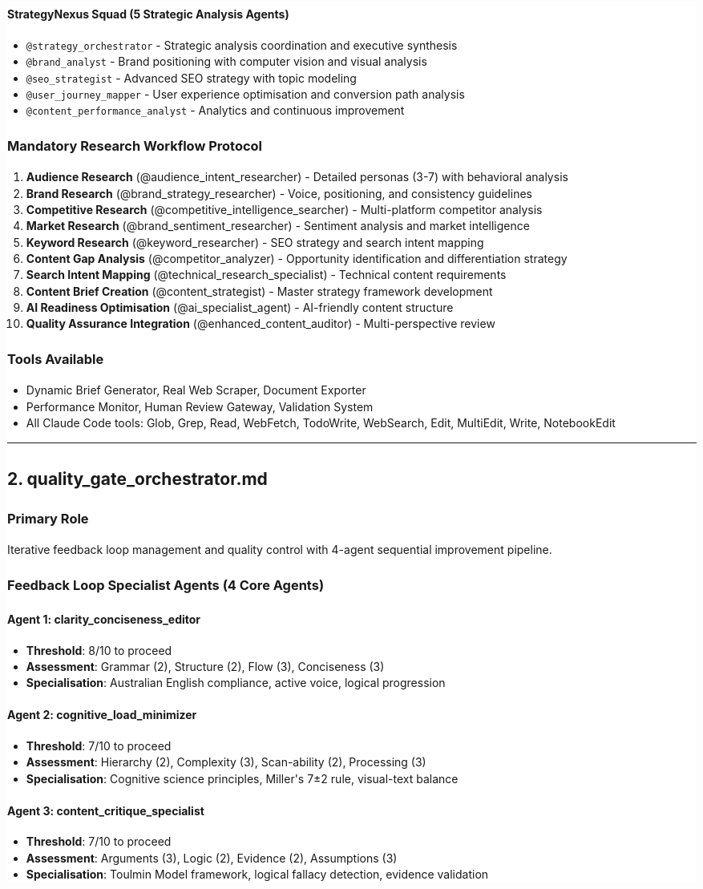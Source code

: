 #### **StrategyNexus Squad (5 Strategic Analysis Agents)**
- `@strategy_orchestrator` - Strategic analysis coordination and executive synthesis
- `@brand_analyst` - Brand positioning with computer vision and visual analysis
- `@seo_strategist` - Advanced SEO strategy with topic modeling
- `@user_journey_mapper` - User experience optimisation and conversion path analysis
- `@content_performance_analyst` - Analytics and continuous improvement

### **Mandatory Research Workflow Protocol**
1. **Audience Research** (@audience_intent_researcher) - Detailed personas (3-7) with behavioral analysis
2. **Brand Research** (@brand_strategy_researcher) - Voice, positioning, and consistency guidelines
3. **Competitive Research** (@competitive_intelligence_searcher) - Multi-platform competitor analysis
4. **Market Research** (@brand_sentiment_researcher) - Sentiment analysis and market intelligence
5. **Keyword Research** (@keyword_researcher) - SEO strategy and search intent mapping
6. **Content Gap Analysis** (@competitor_analyzer) - Opportunity identification and differentiation strategy
7. **Search Intent Mapping** (@technical_research_specialist) - Technical content requirements
8. **Content Brief Creation** (@content_strategist) - Master strategy framework development
9. **AI Readiness Optimisation** (@ai_specialist_agent) - AI-friendly content structure
10. **Quality Assurance Integration** (@enhanced_content_auditor) - Multi-perspective review

### **Tools Available**
- Dynamic Brief Generator, Real Web Scraper, Document Exporter
- Performance Monitor, Human Review Gateway, Validation System
- All Claude Code tools: Glob, Grep, Read, WebFetch, TodoWrite, WebSearch, Edit, MultiEdit, Write, NotebookEdit

---

## 2. quality_gate_orchestrator.md

### **Primary Role**
Iterative feedback loop management and quality control with 4-agent sequential improvement pipeline.

### **Feedback Loop Specialist Agents (4 Core Agents)**

#### **Agent 1: clarity_conciseness_editor**
- **Threshold**: 8/10 to proceed
- **Assessment**: Grammar (2), Structure (2), Flow (3), Conciseness (3)
- **Specialisation**: Australian English compliance, active voice, logical progression

#### **Agent 2: cognitive_load_minimizer**
- **Threshold**: 7/10 to proceed  
- **Assessment**: Hierarchy (2), Complexity (3), Scan-ability (2), Processing (3)
- **Specialisation**: Cognitive science principles, Miller's 7±2 rule, visual-text balance

#### **Agent 3: content_critique_specialist**
- **Threshold**: 7/10 to proceed
- **Assessment**: Arguments (3), Logic (2), Evidence (2), Assumptions (3)
- **Specialisation**: Toulmin Model framework, logical fallacy detection, evidence validation
